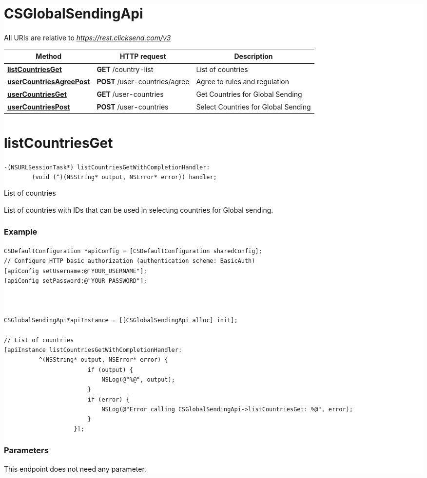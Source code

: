 # CSGlobalSendingApi

All URIs are relative to *https://rest.clicksend.com/v3*

Method | HTTP request | Description
------------- | ------------- | -------------
[**listCountriesGet**](CSGlobalSendingApi.md#listcountriesget) | **GET** /country-list | List of countries
[**userCountriesAgreePost**](CSGlobalSendingApi.md#usercountriesagreepost) | **POST** /user-countries/agree | Agree to rules and regulation
[**userCountriesGet**](CSGlobalSendingApi.md#usercountriesget) | **GET** /user-countries | Get Countries for Global Sending
[**userCountriesPost**](CSGlobalSendingApi.md#usercountriespost) | **POST** /user-countries | Select Countries for Global Sending


# **listCountriesGet**
```objc
-(NSURLSessionTask*) listCountriesGetWithCompletionHandler: 
        (void (^)(NSString* output, NSError* error)) handler;
```

List of countries

List of countries with IDs that can be used in selecting countries for Global sending.

### Example 
```objc
CSDefaultConfiguration *apiConfig = [CSDefaultConfiguration sharedConfig];
// Configure HTTP basic authorization (authentication scheme: BasicAuth)
[apiConfig setUsername:@"YOUR_USERNAME"];
[apiConfig setPassword:@"YOUR_PASSWORD"];



CSGlobalSendingApi*apiInstance = [[CSGlobalSendingApi alloc] init];

// List of countries
[apiInstance listCountriesGetWithCompletionHandler: 
          ^(NSString* output, NSError* error) {
                        if (output) {
                            NSLog(@"%@", output);
                        }
                        if (error) {
                            NSLog(@"Error calling CSGlobalSendingApi->listCountriesGet: %@", error);
                        }
                    }];
```

### Parameters
This endpoint does not need any parameter.

